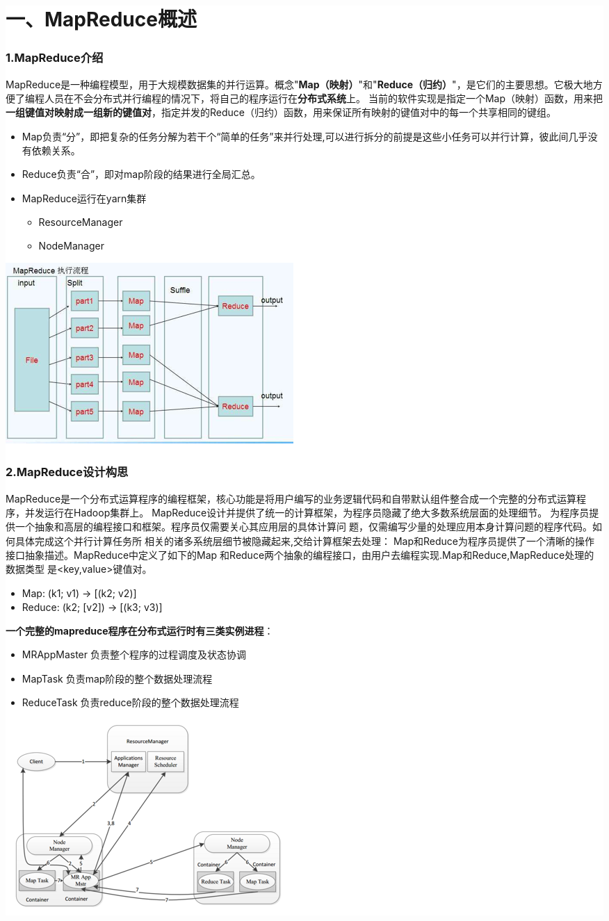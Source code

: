 # 一、MapReduce概述

### 1.MapReduce介绍

MapReduce是一种编程模型，用于大规模数据集的并行运算。概念"**Map（映射）**"和"**Reduce（归约）**"，是它们的主要思想。它极大地方便了编程人员在不会分布式并行编程的情况下，将自己的程序运行在**分布式系统**上。 当前的软件实现是指定一个Map（映射）函数，用来把**一组键值对映射成一组新的键值对**，指定并发的Reduce（归约）函数，用来保证所有映射的键值对中的每一个共享相同的键组。 

- Map负责“分”，即把复杂的任务分解为若干个“简单的任务”来并行处理,可以进行拆分的前提是这些小任务可以并行计算，彼此间几乎没有依赖关系。 

- Reduce负责“合”，即对map阶段的结果进行全局汇总。 

- MapReduce运行在yarn集群 

  - ResourceManager

  - NodeManager

![018-MapReduce介绍](./images/018-MapReduce介绍.png)

### 2.MapReduce设计构思 

MapReduce是一个分布式运算程序的编程框架，核心功能是将用户编写的业务逻辑代码和自带默认组件整合成一个完整的分布式运算程序，并发运行在Hadoop集群上。
MapReduce设计并提供了统一的计算框架，为程序员隐藏了绝大多数系统层面的处理细节。 为程序员提供一个抽象和高层的编程接口和框架。程序员仅需要关心其应用层的具体计算问 题，仅需编写少量的处理应用本身计算问题的程序代码。如何具体完成这个并行计算任务所 相关的诸多系统层细节被隐藏起来,交给计算框架去处理：
Map和Reduce为程序员提供了一个清晰的操作接口抽象描述。MapReduce中定义了如下的Map 和Reduce两个抽象的编程接口，由用户去编程实现.Map和Reduce,MapReduce处理的数据类型 是<key,value>键值对。

- Map: (k1; v1) → [(k2; v2)] 
- Reduce: (k2; [v2]) → [(k3; v3)]  

**一个完整的mapreduce程序在分布式运行时有三类实例进程**：

- MRAppMaster 负责整个程序的过程调度及状态协调

- MapTask 负责map阶段的整个数据处理流程 

- ReduceTask 负责reduce阶段的整个数据处理流程

![019-MapReduce设计构思](./images/019-MapReduce设计构思.png)